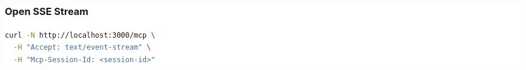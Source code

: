 ### Open SSE Stream
```bash
curl -N http://localhost:3000/mcp \
  -H "Accept: text/event-stream" \
  -H "Mcp-Session-Id: <session-id>"
```